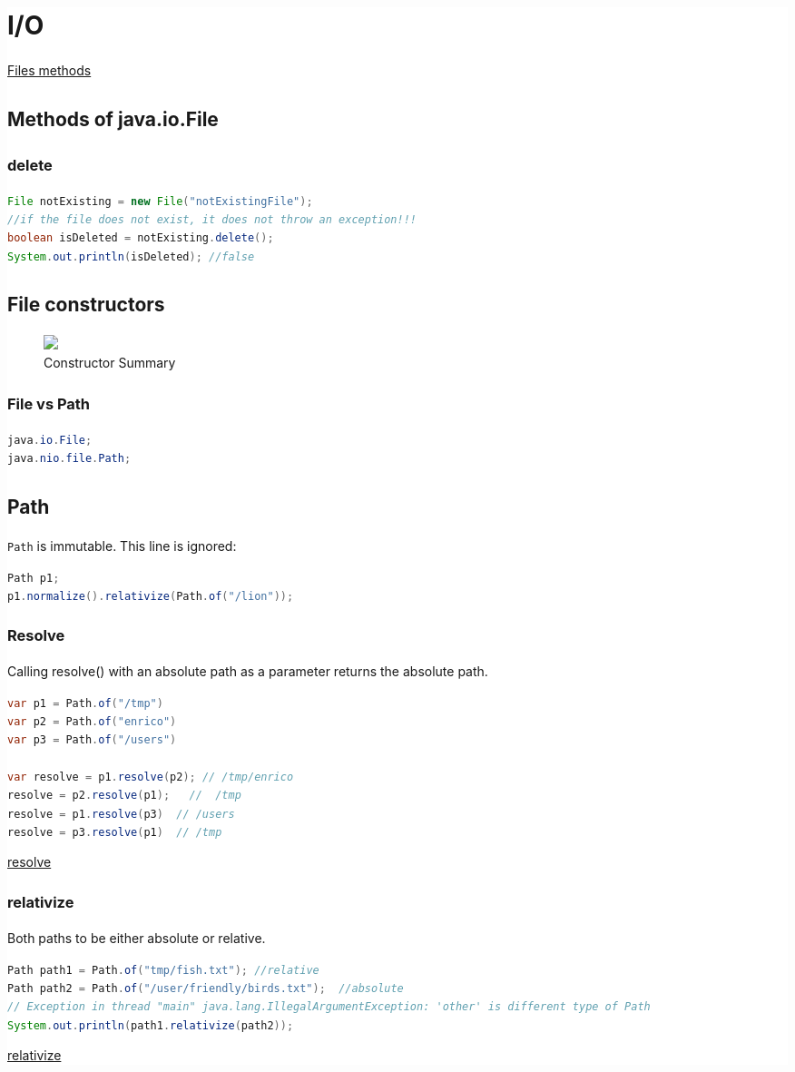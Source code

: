 # I/O
[Files methods](ch14-Files.md)

## Methods of java.io.File
### delete
```java
File notExisting = new File("notExistingFile");
//if the file does not exist, it does not throw an exception!!!
boolean isDeleted = notExisting.delete();
System.out.println(isDeleted); //false
```
## File constructors
<figure>
  <img src="images/file-constructors.png" width="70%" /> 
  <figcaption>Constructor Summary</figcaption>
</figure>

### File vs Path
```java
java.io.File;
java.nio.file.Path;
```
## Path
`Path` is immutable. This line is ignored:
```java
Path p1;
p1.normalize().relativize(Path.of("/lion"));
```

### Resolve
Calling resolve() with an absolute path as a parameter returns the absolute path.
```java
var p1 = Path.of("/tmp")
var p2 = Path.of("enrico")
var p3 = Path.of("/users")

var resolve = p1.resolve(p2); // /tmp/enrico
resolve = p2.resolve(p1);   //  /tmp
resolve = p1.resolve(p3)  // /users
resolve = p3.resolve(p1)  // /tmp
```
[resolve](../src/main/java/org/diegodamian/ocp17/book/ch14/ResolvePaths.java)

### relativize
Both paths to be either absolute or relative.
```java
Path path1 = Path.of("tmp/fish.txt"); //relative
Path path2 = Path.of("/user/friendly/birds.txt");  //absolute
// Exception in thread "main" java.lang.IllegalArgumentException: 'other' is different type of Path
System.out.println(path1.relativize(path2));
```
[relativize](../src/main/java/org/diegodamian/ocp17/book/ch14/RelativizePaths.java)
